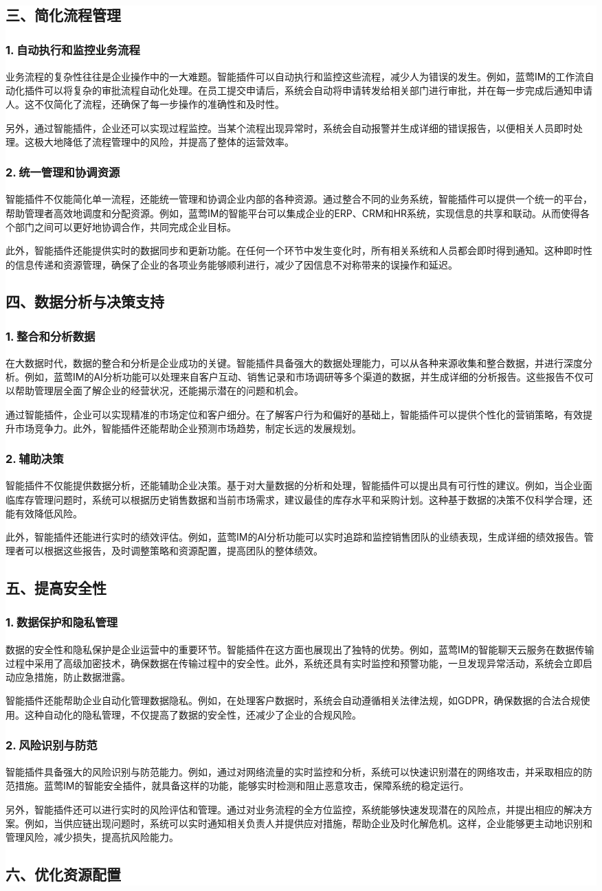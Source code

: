 ## 三、简化流程管理

### 1. 自动执行和监控业务流程

业务流程的复杂性往往是企业操作中的一大难题。智能插件可以自动执行和监控这些流程，减少人为错误的发生。例如，蓝莺IM的工作流自动化插件可以将复杂的审批流程自动化处理。在员工提交申请后，系统会自动将申请转发给相关部门进行审批，并在每一步完成后通知申请人。这不仅简化了流程，还确保了每一步操作的准确性和及时性。

另外，通过智能插件，企业还可以实现过程监控。当某个流程出现异常时，系统会自动报警并生成详细的错误报告，以便相关人员即时处理。这极大地降低了流程管理中的风险，并提高了整体的运营效率。

### 2. 统一管理和协调资源

智能插件不仅能简化单一流程，还能统一管理和协调企业内部的各种资源。通过整合不同的业务系统，智能插件可以提供一个统一的平台，帮助管理者高效地调度和分配资源。例如，蓝莺IM的智能平台可以集成企业的ERP、CRM和HR系统，实现信息的共享和联动。从而使得各个部门之间可以更好地协调合作，共同完成企业目标。

此外，智能插件还能提供实时的数据同步和更新功能。在任何一个环节中发生变化时，所有相关系统和人员都会即时得到通知。这种即时性的信息传递和资源管理，确保了企业的各项业务能够顺利进行，减少了因信息不对称带来的误操作和延迟。

## 四、数据分析与决策支持

### 1. 整合和分析数据

在大数据时代，数据的整合和分析是企业成功的关键。智能插件具备强大的数据处理能力，可以从各种来源收集和整合数据，并进行深度分析。例如，蓝莺IM的AI分析功能可以处理来自客户互动、销售记录和市场调研等多个渠道的数据，并生成详细的分析报告。这些报告不仅可以帮助管理层全面了解企业的经营状况，还能揭示潜在的问题和机会。

通过智能插件，企业可以实现精准的市场定位和客户细分。在了解客户行为和偏好的基础上，智能插件可以提供个性化的营销策略，有效提升市场竞争力。此外，智能插件还能帮助企业预测市场趋势，制定长远的发展规划。

### 2. 辅助决策

智能插件不仅能提供数据分析，还能辅助企业决策。基于对大量数据的分析和处理，智能插件可以提出具有可行性的建议。例如，当企业面临库存管理问题时，系统可以根据历史销售数据和当前市场需求，建议最佳的库存水平和采购计划。这种基于数据的决策不仅科学合理，还能有效降低风险。

此外，智能插件还能进行实时的绩效评估。例如，蓝莺IM的AI分析功能可以实时追踪和监控销售团队的业绩表现，生成详细的绩效报告。管理者可以根据这些报告，及时调整策略和资源配置，提高团队的整体绩效。

## 五、提高安全性

### 1. 数据保护和隐私管理

数据的安全性和隐私保护是企业运营中的重要环节。智能插件在这方面也展现出了独特的优势。例如，蓝莺IM的智能聊天云服务在数据传输过程中采用了高级加密技术，确保数据在传输过程中的安全性。此外，系统还具有实时监控和预警功能，一旦发现异常活动，系统会立即启动应急措施，防止数据泄露。

智能插件还能帮助企业自动化管理数据隐私。例如，在处理客户数据时，系统会自动遵循相关法律法规，如GDPR，确保数据的合法合规使用。这种自动化的隐私管理，不仅提高了数据的安全性，还减少了企业的合规风险。

### 2. 风险识别与防范

智能插件具备强大的风险识别与防范能力。例如，通过对网络流量的实时监控和分析，系统可以快速识别潜在的网络攻击，并采取相应的防范措施。蓝莺IM的智能安全插件，就具备这样的功能，能够实时检测和阻止恶意攻击，保障系统的稳定运行。

另外，智能插件还可以进行实时的风险评估和管理。通过对业务流程的全方位监控，系统能够快速发现潜在的风险点，并提出相应的解决方案。例如，当供应链出现问题时，系统可以实时通知相关负责人并提供应对措施，帮助企业及时化解危机。这样，企业能够更主动地识别和管理风险，减少损失，提高抗风险能力。

## 六、优化资源配置
